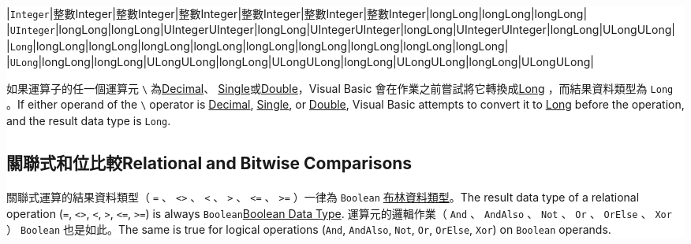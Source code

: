 |`Integer`|<span data-ttu-id="2a312-329">整數</span><span class="sxs-lookup"><span data-stu-id="2a312-329">Integer</span></span>|<span data-ttu-id="2a312-330">整數</span><span class="sxs-lookup"><span data-stu-id="2a312-330">Integer</span></span>|<span data-ttu-id="2a312-331">整數</span><span class="sxs-lookup"><span data-stu-id="2a312-331">Integer</span></span>|<span data-ttu-id="2a312-332">整數</span><span class="sxs-lookup"><span data-stu-id="2a312-332">Integer</span></span>|<span data-ttu-id="2a312-333">整數</span><span class="sxs-lookup"><span data-stu-id="2a312-333">Integer</span></span>|<span data-ttu-id="2a312-334">整數</span><span class="sxs-lookup"><span data-stu-id="2a312-334">Integer</span></span>|<span data-ttu-id="2a312-335">long</span><span class="sxs-lookup"><span data-stu-id="2a312-335">Long</span></span>|<span data-ttu-id="2a312-336">long</span><span class="sxs-lookup"><span data-stu-id="2a312-336">Long</span></span>|<span data-ttu-id="2a312-337">long</span><span class="sxs-lookup"><span data-stu-id="2a312-337">Long</span></span>|  
|`UInteger`|<span data-ttu-id="2a312-338">long</span><span class="sxs-lookup"><span data-stu-id="2a312-338">Long</span></span>|<span data-ttu-id="2a312-339">long</span><span class="sxs-lookup"><span data-stu-id="2a312-339">Long</span></span>|<span data-ttu-id="2a312-340">UInteger</span><span class="sxs-lookup"><span data-stu-id="2a312-340">UInteger</span></span>|<span data-ttu-id="2a312-341">long</span><span class="sxs-lookup"><span data-stu-id="2a312-341">Long</span></span>|<span data-ttu-id="2a312-342">UInteger</span><span class="sxs-lookup"><span data-stu-id="2a312-342">UInteger</span></span>|<span data-ttu-id="2a312-343">long</span><span class="sxs-lookup"><span data-stu-id="2a312-343">Long</span></span>|<span data-ttu-id="2a312-344">UInteger</span><span class="sxs-lookup"><span data-stu-id="2a312-344">UInteger</span></span>|<span data-ttu-id="2a312-345">long</span><span class="sxs-lookup"><span data-stu-id="2a312-345">Long</span></span>|<span data-ttu-id="2a312-346">ULong</span><span class="sxs-lookup"><span data-stu-id="2a312-346">ULong</span></span>|  
|`Long`|<span data-ttu-id="2a312-347">long</span><span class="sxs-lookup"><span data-stu-id="2a312-347">Long</span></span>|<span data-ttu-id="2a312-348">long</span><span class="sxs-lookup"><span data-stu-id="2a312-348">Long</span></span>|<span data-ttu-id="2a312-349">long</span><span class="sxs-lookup"><span data-stu-id="2a312-349">Long</span></span>|<span data-ttu-id="2a312-350">long</span><span class="sxs-lookup"><span data-stu-id="2a312-350">Long</span></span>|<span data-ttu-id="2a312-351">long</span><span class="sxs-lookup"><span data-stu-id="2a312-351">Long</span></span>|<span data-ttu-id="2a312-352">long</span><span class="sxs-lookup"><span data-stu-id="2a312-352">Long</span></span>|<span data-ttu-id="2a312-353">long</span><span class="sxs-lookup"><span data-stu-id="2a312-353">Long</span></span>|<span data-ttu-id="2a312-354">long</span><span class="sxs-lookup"><span data-stu-id="2a312-354">Long</span></span>|<span data-ttu-id="2a312-355">long</span><span class="sxs-lookup"><span data-stu-id="2a312-355">Long</span></span>|  
|`ULong`|<span data-ttu-id="2a312-356">long</span><span class="sxs-lookup"><span data-stu-id="2a312-356">Long</span></span>|<span data-ttu-id="2a312-357">long</span><span class="sxs-lookup"><span data-stu-id="2a312-357">Long</span></span>|<span data-ttu-id="2a312-358">ULong</span><span class="sxs-lookup"><span data-stu-id="2a312-358">ULong</span></span>|<span data-ttu-id="2a312-359">long</span><span class="sxs-lookup"><span data-stu-id="2a312-359">Long</span></span>|<span data-ttu-id="2a312-360">ULong</span><span class="sxs-lookup"><span data-stu-id="2a312-360">ULong</span></span>|<span data-ttu-id="2a312-361">long</span><span class="sxs-lookup"><span data-stu-id="2a312-361">Long</span></span>|<span data-ttu-id="2a312-362">ULong</span><span class="sxs-lookup"><span data-stu-id="2a312-362">ULong</span></span>|<span data-ttu-id="2a312-363">long</span><span class="sxs-lookup"><span data-stu-id="2a312-363">Long</span></span>|<span data-ttu-id="2a312-364">ULong</span><span class="sxs-lookup"><span data-stu-id="2a312-364">ULong</span></span>|  
  
 <span data-ttu-id="2a312-365">如果運算子的任一個運算元 `\` 為[Decimal](../data-types/decimal-data-type.md)、 [Single](../data-types/single-data-type.md)或[Double](../data-types/double-data-type.md)，Visual Basic 會在作業之前嘗試將它轉換成[Long](../data-types/long-data-type.md) ，而結果資料類型為 `Long` 。</span><span class="sxs-lookup"><span data-stu-id="2a312-365">If either operand of the `\` operator is [Decimal](../data-types/decimal-data-type.md), [Single](../data-types/single-data-type.md), or [Double](../data-types/double-data-type.md), Visual Basic attempts to convert it to [Long](../data-types/long-data-type.md) before the operation, and the result data type is `Long`.</span></span>  
  
## <a name="relational-and-bitwise-comparisons"></a><span data-ttu-id="2a312-366">關聯式和位比較</span><span class="sxs-lookup"><span data-stu-id="2a312-366">Relational and Bitwise Comparisons</span></span>  
 <span data-ttu-id="2a312-367">關聯式運算的結果資料類型（ `=` 、 `<>` 、 `<` 、 `>` 、 `<=` 、 `>=` ）一律為 `Boolean` [布林資料類型](../data-types/boolean-data-type.md)。</span><span class="sxs-lookup"><span data-stu-id="2a312-367">The result data type of a relational operation (`=`, `<>`, `<`, `>`, `<=`, `>=`) is always `Boolean`[Boolean Data Type](../data-types/boolean-data-type.md).</span></span> <span data-ttu-id="2a312-368">運算元的邏輯作業（ `And` 、 `AndAlso` 、 `Not` 、 `Or` 、 `OrElse` 、 `Xor` ） `Boolean` 也是如此。</span><span class="sxs-lookup"><span data-stu-id="2a312-368">The same is true for logical operations (`And`, `AndAlso`, `Not`, `Or`, `OrElse`, `Xor`) on `Boolean` operands.</span></span>  
  